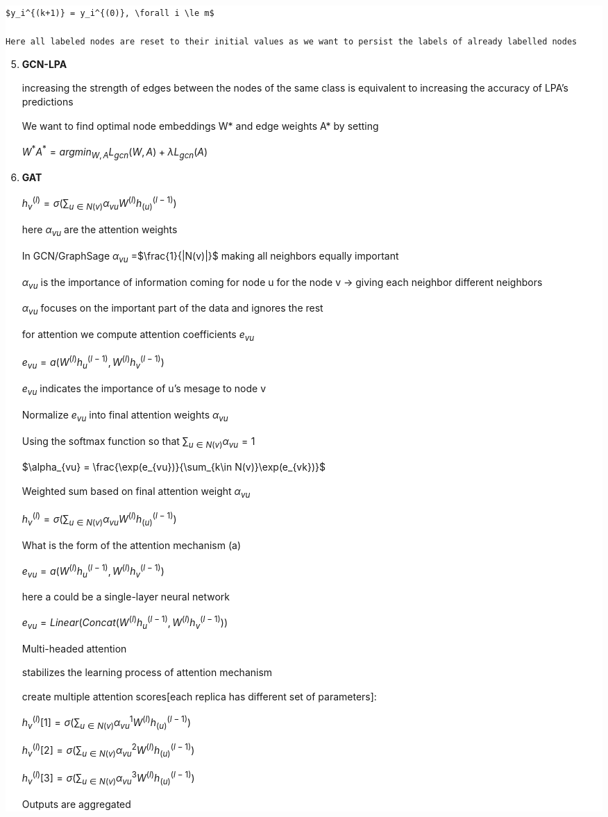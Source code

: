     $y_i^{(k+1)} = y_i^{(0)}, \forall i \le m$                 
    
    Here all labeled nodes are reset to their initial values as we want to persist the labels of already labelled nodes
    
5. **GCN-LPA**
    
    increasing the strength of edges between the nodes of the same class is equivalent to increasing the accuracy of LPA’s predictions
    
    We want to find optimal node embeddings W* and edge weights A* by setting
    
    $W^* A^* = arg min_{W,A} L_{gcn}(W,A) + \lambda L_{gcn} (A)$
    
6. **GAT**
    
    $h_v^{(l)} = \sigma(\sum_{u \in N(v) }\alpha_{vu} W^{(l)}h_{(u)}^{(l-1)})$
    
    here $\alpha_{vu}$ are the attention weights
    
    In GCN/GraphSage $\alpha_{vu}$ =$\frac{1}{|N(v)|}$  making all neighbors equally important
    
    $\alpha_{vu}$ is the importance of information coming for node u for the node v → giving each neighbor different neighbors
    
    $\alpha_{vu}$ focuses on the important part of the data and ignores the rest
    
    for attention we compute attention coefficients $e_{vu}$
    
    $e_{vu} = a(W^{(l)}h_{u}^{(l-1)},W^{(l)}h_{v}^{(l-1)})$
    
    $e_{vu}$ indicates the importance of u’s mesage to node v
    
    Normalize $e_{vu}$ into final attention weights $\alpha_{vu}$
    
    Using the softmax function so that $\sum_{u\in N(v)} \alpha_{vu} = 1$
    
    $\alpha_{vu} = \frac{\exp(e_{vu})}{\sum_{k\in N(v)}\exp(e_{vk})}$
    
    Weighted sum based on final attention weight $\alpha_{vu}$
    
    $h_v^{(l)} = \sigma(\sum_{u \in N(v) }\alpha_{vu} W^{(l)}h_{(u)}^{(l-1)})$
    
    What is the form of the attention mechanism (a)
    
    $e_{vu} = a(W^{(l)}h_{u}^{(l-1)},W^{(l)}h_{v}^{(l-1)})$
    
    here a could be a single-layer neural network
    
    $e_{vu} = Linear(Concat(W^{(l)}h_{u}^{(l-1)},W^{(l)}h_{v}^{(l-1)}))$
    
    Multi-headed attention
    
    stabilizes the learning process of attention mechanism
    
    create multiple attention scores[each replica has different set of parameters]:
    
    $h_v^{(l)}[1] = \sigma(\sum_{u \in N(v) }\alpha_{vu}^{1} W^{(l)}h_{(u)}^{(l-1)})$
    
    $h_v^{(l)}[2] = \sigma(\sum_{u \in N(v) }\alpha_{vu}^{2} W^{(l)}h_{(u)}^{(l-1)})$
    
    $h_v^{(l)}[3] = \sigma(\sum_{u \in N(v) }\alpha_{vu}^{3} W^{(l)}h_{(u)}^{(l-1)})$
    
    Outputs are aggregated
    
